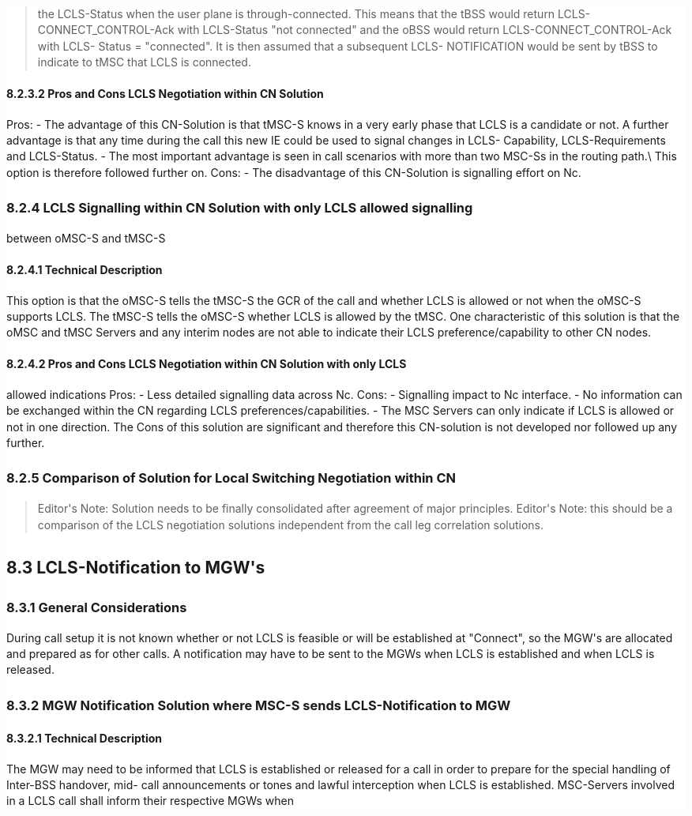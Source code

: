 > the LCLS-Status when the user plane is through-connected. This means that
> the tBSS would return LCLS-CONNECT_CONTROL-Ack with LCLS-Status \"not
> connected\" and the oBSS would return LCLS-CONNECT_CONTROL-Ack with LCLS-
> Status = \"connected\". It is then assumed that a subsequent LCLS-
> NOTIFICATION would be sent by tBSS to indicate to tMSC that LCLS is
> connected.
#### 8.2.3.2 Pros and Cons LCLS Negotiation within CN Solution
Pros:
\- The advantage of this CN-Solution is that tMSC-S knows in a very early
phase that LCLS is a candidate or not. A further advantage is that any time
during the call this new IE could be used to signal changes in LCLS-
Capability, LCLS-Requirements and LCLS-Status.
\- The most important advantage is seen in call scenarios with more than two
MSC-Ss in the routing path.\ This option is therefore followed further on.
Cons:
\- The disadvantage of this CN-Solution is signalling effort on Nc.
### 8.2.4 LCLS Signalling within CN Solution with only LCLS allowed signalling
between oMSC-S and tMSC-S
#### 8.2.4.1 Technical Description
This option is that the oMSC-S tells the tMSC-S the GCR of the call and
whether LCLS is allowed or not when the oMSC-S supports LCLS. The tMSC-S tells
the oMSC-S whether LCLS is allowed by the tMSC. One characteristic of this
solution is that the oMSC and tMSC Servers and any interim nodes are not able
to indicate their LCLS preference/capability to other CN nodes.
#### 8.2.4.2 Pros and Cons LCLS Negotiation within CN Solution with only LCLS
allowed indications
Pros:
\- Less detailed signalling data across Nc.
Cons:
\- Signalling impact to Nc interface.
\- No information can be exchanged within the CN regarding LCLS
preferences/capabilities.
\- The MSC Servers can only indicate if LCLS is allowed or not in one
direction.
The Cons of this solution are significant and therefore this CN-solution is
not developed nor followed up any further.
### 8.2.5 Comparison of Solution for Local Switching Negotiation within CN
> Editor\'s Note: Solution needs to be finally consolidated after agreement of
> major principles.
Editor\'s Note: this should be a comparison of the LCLS negotiation solutions
independent from the call leg correlation solutions.
## 8.3 LCLS-Notification to MGW\'s
### 8.3.1 General Considerations
During call setup it is not known whether or not LCLS is feasible or will be
established at \"Connect\", so the MGW\'s are allocated and prepared as for
other calls. A notification may have to be sent to the MGWs when LCLS is
established and when LCLS is released.
### 8.3.2 MGW Notification Solution where MSC-S sends LCLS-Notification to MGW
#### 8.3.2.1 Technical Description
The MGW may need to be informed that LCLS is established or released for a
call in order to prepare for the special handling of Inter-BSS handover, mid-
call announcements or tones and lawful interception when LCLS is established.
MSC-Servers involved in a LCLS call shall inform their respective MGWs when